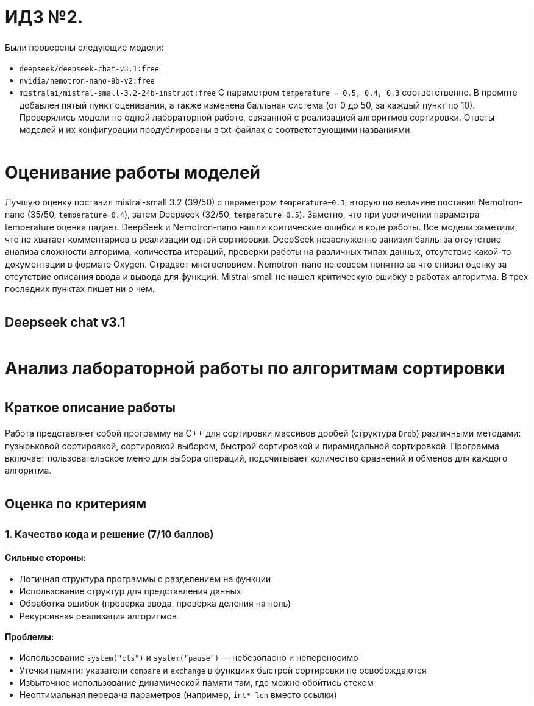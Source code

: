 # ИДЗ №2.
Были проверены следующие модели:
- `deepseek/deepseek-chat-v3.1:free`
- `nvidia/nemotron-nano-9b-v2:free`
- `mistralai/mistral-small-3.2-24b-instruct:free`
С параметром `temperature = 0.5, 0.4, 0.3` соответственно. В промпте добавлен пятый пункт оценивания, а также изменена балльная система (от 0 до 50, за каждый пункт по 10). Проверялись модели по одной лабораторной работе, связанной с реализацией алгоритмов сортировки.
Ответы моделей и их конфигурации продублированы в txt-файлах с соответствующими названиями.

# Оценивание работы моделей
Лучшую оценку поставил mistral-small 3.2 (39/50) с параметром `temperature=0.3`, вторую по величине поставил Nemotron-nano (35/50, `temperature=0.4`), затем Deepseek (32/50, `temperature=0.5`). Заметно, что при увеличении параметра temperature оценка падает.
DeepSeek и Nemotron-nano нашли критические ошибки в коде работы. Все модели заметили, что не хватает комментариев в реализации одной сортировки.
DeepSeek незаслуженно занизил баллы за отсутствие анализа сложности алгорима, количества итераций, проверки работы на различных типах данных, отсутствие какой-то документации в формате Oxygen. Страдает многословием.
Nemotron-nano не совсем понятно за что снизил оценку за отсутствие описания ввода и вывода для функций.
Mistral-small не нашел критическую ошибку в работах алгоритма. В трех последних пунктах пишет ни о чем.
## Deepseek chat v3.1
# Анализ лабораторной работы по алгоритмам сортировки

## Краткое описание работы

Работа представляет собой программу на C++ для сортировки массивов дробей (структура `Drob`) различными методами: пузырьковой сортировкой, сортировкой выбором, быстрой сортировкой и пирамидальной сортировкой. Программа включает пользовательское меню для выбора операций, подсчитывает количество сравнений и обменов для каждого алгоритма.

## Оценка по критериям

### 1. Качество кода и решение (7/10 баллов)

**Сильные стороны:**
- Логичная структура программы с разделением на функции
- Использование структур для представления данных
- Обработка ошибок (проверка ввода, проверка деления на ноль)
- Рекурсивная реализация алгоритмов

**Проблемы:**
- Использование `system("cls")` и `system("pause")` — небезопасно и непереносимо
- Утечки памяти: указатели `compare` и `exchange` в функциях быстрой сортировки не освобождаются
- Избыточное использование динамической памяти там, где можно обойтись стеком
- Неоптимальная передача параметров (например, `int* len` вместо ссылки)
